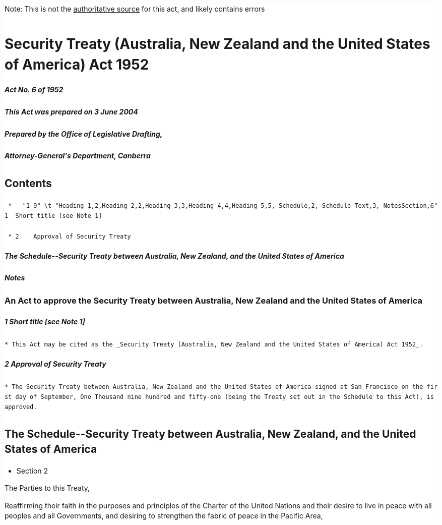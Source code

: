 Note: This is not the [authoritative source](https://www.comlaw.gov.au/Details/C2004C00611) for this act, and likely contains errors

# Security Treaty (Australia, New Zealand and the United States of America) Act 1952

##### Act No. 6 of 1952

##### This Act was prepared on 3 June 2004

##### Prepared by the Office of Legislative Drafting,
##### Attorney-General's Department, Canberra


## 
## Contents


     *   "1-9" \t "Heading 1,2,Heading 2,2,Heading 3,3,Heading 4,4,Heading 5,5, Schedule,2, Schedule Text,3, NotesSection,6" 1	Short title [see Note 1]	 

     * 2	Approval of Security Treaty	 

##### The Schedule--Security Treaty between Australia, New Zealand, and the United States of America	 

##### Notes	 

### 
### An Act to approve the Security Treaty between Australia, New Zealand and the United States of America


##### 1  Short title [see Note 1]

    * This Act may be cited as the _Security Treaty (Australia, New Zealand and the United States of America) Act 1952_.

##### 2  Approval of Security Treaty

    * The Security Treaty between Australia, New Zealand and the United States of America signed at San Francisco on the first day of September, One Thousand nine hundred and fifty-one (being the Treaty set out in the Schedule to this Act), is approved.

## 
## The Schedule--Security Treaty between Australia, New Zealand, and the United States of America


   * Section 2

The Parties to this Treaty,

Reaffirming their faith in the purposes and principles of the Charter of the United Nations and their desire to live in peace with all peoples and all Governments, and desiring to strengthen the fabric of peace in the Pacific Area,
